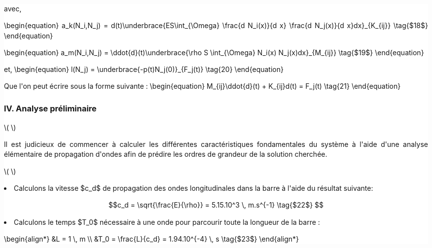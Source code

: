 <p style="text-align: justify;">
avec,
</P>

<p style="text-align: justify;">
\begin{equation}
a_k(N_i,N_j) = d(t)\underbrace{ES\int_{\Omega} \frac{d N_i(x)}{d x} \frac{d N_j(x)}{d x}dx}_{K_{ij}} \tag{$18$}
\end{equation}
</P>

<p style="text-align: justify;">
\begin{equation}
a_m(N_i,N_j) =  \ddot{d}(t)\underbrace{\rho S \int_{\Omega} N_i(x) N_j(x)dx}_{M_{ij}} \tag{$19$}
\end{equation}
</P>

et,
\begin{equation}
l(N_j) = \underbrace{-p(t)N_j(0)}_{F_j(t)}  \tag{$20$}
\end{equation}

Que l'on peut écrire sous la forme suivante :
\begin{equation}
M_{ij}\ddot{d}(t) + K_{ij}d(t) = F_j(t) \tag{$21$}
\end{equation}

<a id="sect4"></a>
### IV. Analyse préliminaire

<p style="text-align: justify;">
\(   \) 
</P>

<p style="text-align: justify;">
Il est judicieux de commencer à calculer les différentes caractéristiques fondamentales du système à l'aide d'une analyse élémentaire de propagation d'ondes afin de prédire les ordres de grandeur de la solution cherchée.  
</P>
<p style="text-align: justify;">
\(   \) 
</P>
<p style="text-align: justify;">
<li> Calculons la vitesse $c_d$ de propagation des ondes longitudinales dans la barre à l'aide du résultat suivante:
</P>
<p style="text-align: justify;">

$$c_d = \sqrt{\frac{E}{\rho}} = 5.15.10^3 \, m.s^{-1} \tag{$22$} $$

<p style="text-align: justify;">
<li> Calculons le temps $T_0$ nécessaire à une onde pour parcourir toute la longueur de la barre :
</P>

<p style="text-align: justify;">
\begin{align*} 
&L = 1 \, m \\ 
&T_0 = \frac{L}{c_d} = 1.94.10^{-4} \, s \tag{$23$}
\end{align*}
</P>
